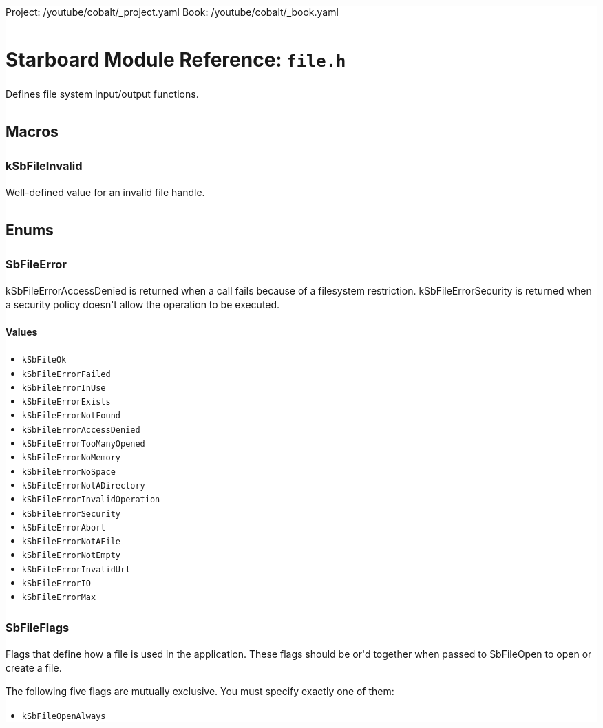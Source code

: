 Project: /youtube/cobalt/_project.yaml
Book: /youtube/cobalt/_book.yaml

# Starboard Module Reference: `file.h`

Defines file system input/output functions.

## Macros

### kSbFileInvalid

Well-defined value for an invalid file handle.

## Enums

### SbFileError

kSbFileErrorAccessDenied is returned when a call fails because of a filesystem
restriction. kSbFileErrorSecurity is returned when a security policy doesn't
allow the operation to be executed.

#### Values

*   `kSbFileOk`
*   `kSbFileErrorFailed`
*   `kSbFileErrorInUse`
*   `kSbFileErrorExists`
*   `kSbFileErrorNotFound`
*   `kSbFileErrorAccessDenied`
*   `kSbFileErrorTooManyOpened`
*   `kSbFileErrorNoMemory`
*   `kSbFileErrorNoSpace`
*   `kSbFileErrorNotADirectory`
*   `kSbFileErrorInvalidOperation`
*   `kSbFileErrorSecurity`
*   `kSbFileErrorAbort`
*   `kSbFileErrorNotAFile`
*   `kSbFileErrorNotEmpty`
*   `kSbFileErrorInvalidUrl`
*   `kSbFileErrorIO`
*   `kSbFileErrorMax`

### SbFileFlags

Flags that define how a file is used in the application. These flags should be
or'd together when passed to SbFileOpen to open or create a file.

The following five flags are mutually exclusive. You must specify exactly one of
them:

*   `kSbFileOpenAlways`
